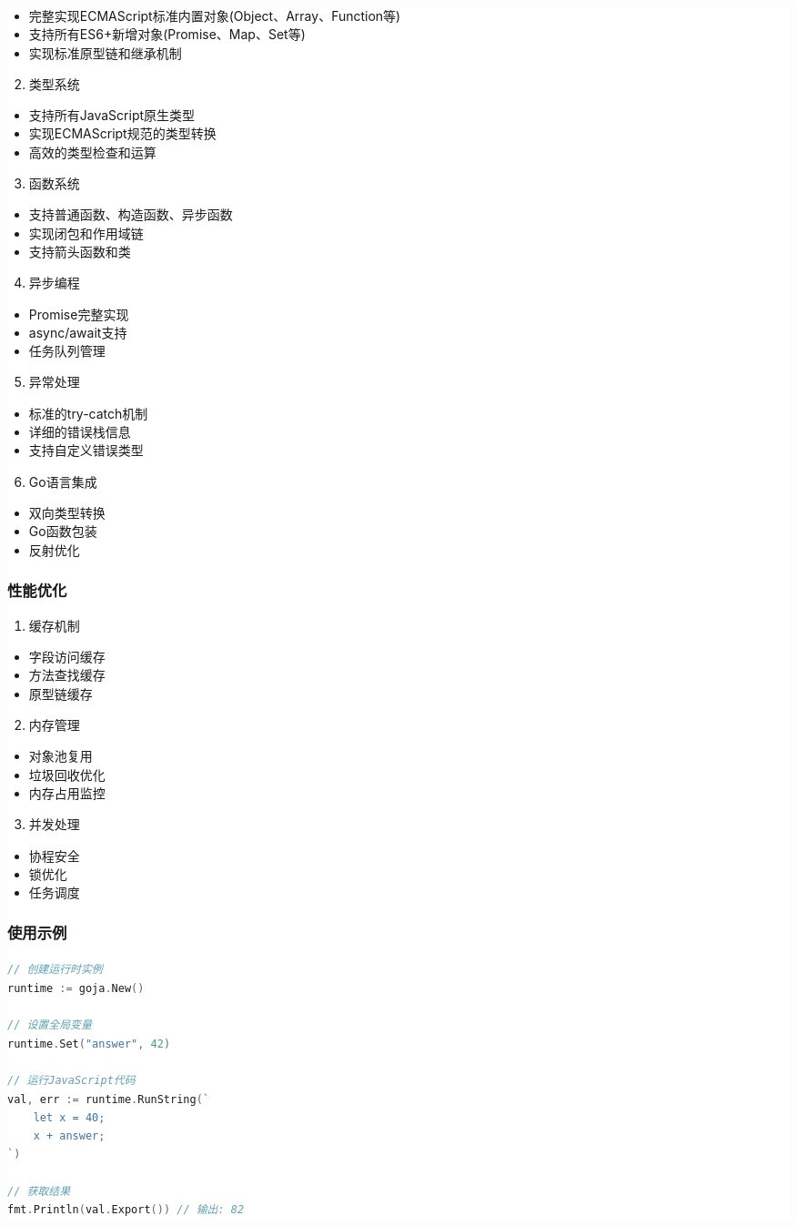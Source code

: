 - 完整实现ECMAScript标准内置对象(Object、Array、Function等)
- 支持所有ES6+新增对象(Promise、Map、Set等)
- 实现标准原型链和继承机制

2. 类型系统

- 支持所有JavaScript原生类型
- 实现ECMAScript规范的类型转换
- 高效的类型检查和运算

3. 函数系统

- 支持普通函数、构造函数、异步函数
- 实现闭包和作用域链
- 支持箭头函数和类

4. 异步编程

- Promise完整实现
- async/await支持
- 任务队列管理

5. 异常处理

- 标准的try-catch机制
- 详细的错误栈信息
- 支持自定义错误类型

6. Go语言集成

- 双向类型转换
- Go函数包装
- 反射优化

### 性能优化

1. 缓存机制

- 字段访问缓存
- 方法查找缓存
- 原型链缓存

2. 内存管理

- 对象池复用
- 垃圾回收优化
- 内存占用监控

3. 并发处理

- 协程安全
- 锁优化
- 任务调度

### 使用示例

```go
// 创建运行时实例
runtime := goja.New()

// 设置全局变量
runtime.Set("answer", 42)

// 运行JavaScript代码
val, err := runtime.RunString(`
    let x = 40;
    x + answer;
`)

// 获取结果
fmt.Println(val.Export()) // 输出: 82
```